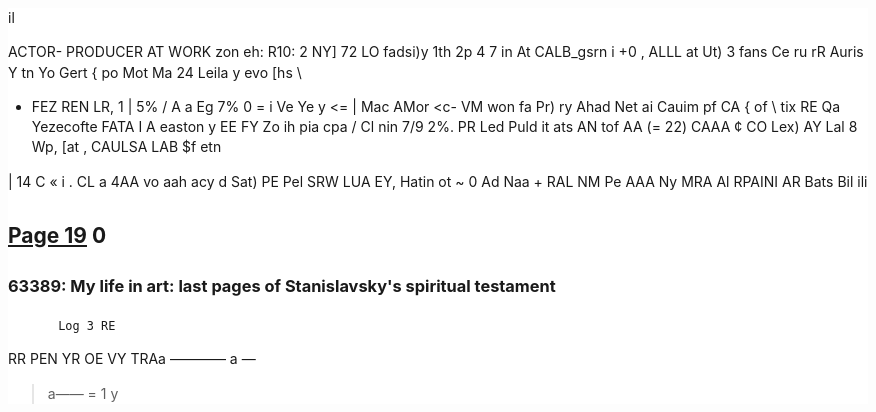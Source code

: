  
il    
 
ACTOR- 
PRODUCER 
AT 
WORK 
zon eh: R10: 2 
NY] 72 LO fadsi)y 1th 2p 4 
7 in At CALB_gsrn i +0 , ALLL at 
Ut) 3 fans Ce ru rR 
Auris Y tn Yo Gert { po 
Mot Ma 24 Leila y evo [hs \ 
* FEZ REN LR, 1 | 
5% / A a 
Eg 7% 0 = i 
Ve 
Ye y <= | Mac AMor <c- 
VM won fa 
Pr) ry Ahad 
Net ai Cauim 
pf CA { of \ tix 
RE 
Qa Yezecofte FATA 
I A easton 
y EE FY Zo ih 
pia cpa / Cl nin 7/9 2%. 
PR Led Puld it ats AN 
tof AA (= 22) CAAA ¢ CO Lex) AY 
Lal 8 Wp, [at , CAULSA LAB $f etn 
  
| 14 C « i . CL a 4AA vo aah acy d Sat) 
PE Pel SRW LUA EY, Hatin ot 
~ 0 
Ad Naa + RAL NM Pe AAA Ny 
MRA Al RPAINI AR Bats Bil ili

## [Page 19](https://demo.humlab.umu.se/courier/063381engo.pdf#page=19) 0

### 63389: My life in art: last pages of Stanislavsky's spiritual testament

  
  
      
           Log 3 RE 
RR PEN 
YR OE VY 
TRAa ———— a —    
  
 > a—— = 
1 y 
  